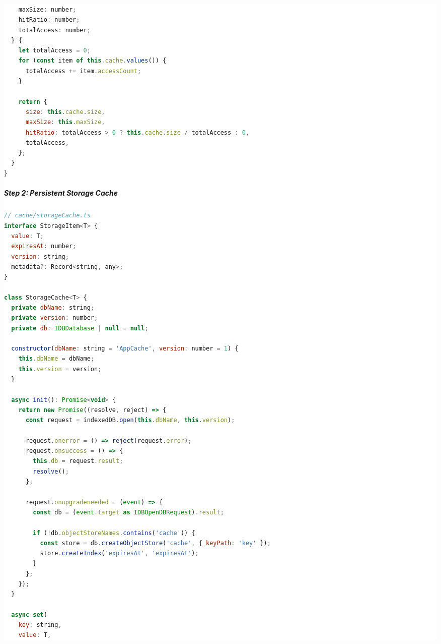 ```javascript
    maxSize: number;
    hitRatio: number;
    totalAccess: number;
  } {
    let totalAccess = 0;
    for (const item of this.cache.values()) {
      totalAccess += item.accessCount;
    }
    
    return {
      size: this.cache.size,
      maxSize: this.maxSize,
      hitRatio: totalAccess > 0 ? this.cache.size / totalAccess : 0,
      totalAccess,
    };
  }
}
```

##### Step 2: Persistent Storage Cache
```javascript
// cache/storageCache.ts
interface StorageItem<T> {
  value: T;
  expiresAt: number;
  version: string;
  metadata?: Record<string, any>;
}

class StorageCache<T> {
  private dbName: string;
  private version: number;
  private db: IDBDatabase | null = null;
  
  constructor(dbName: string = 'AppCache', version: number = 1) {
    this.dbName = dbName;
    this.version = version;
  }
  
  async init(): Promise<void> {
    return new Promise((resolve, reject) => {
      const request = indexedDB.open(this.dbName, this.version);
      
      request.onerror = () => reject(request.error);
      request.onsuccess = () => {
        this.db = request.result;
        resolve();
      };
      
      request.onupgradeneeded = (event) => {
        const db = (event.target as IDBOpenDBRequest).result;
        
        if (!db.objectStoreNames.contains('cache')) {
          const store = db.createObjectStore('cache', { keyPath: 'key' });
          store.createIndex('expiresAt', 'expiresAt');
        }
      };
    });
  }
  
  async set(
    key: string, 
    value: T, 
```